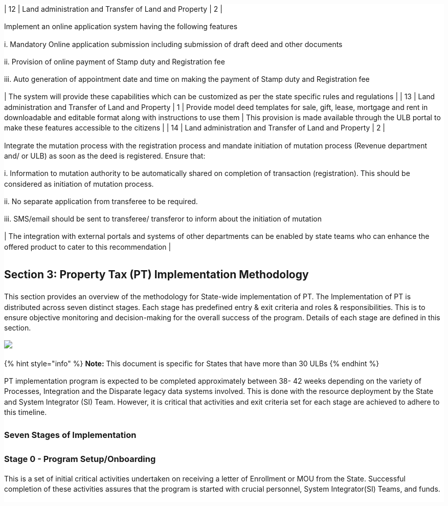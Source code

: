 | 12         | Land administration and Transfer of Land and Property | 2                 | <p>Implement an online application system having the following features</p><p>i. Mandatory Online application submission including submission of draft deed and other documents</p><p>ii. Provision of online payment of Stamp duty and Registration fee</p><p>iii. Auto generation of appointment date and time on making the payment of Stamp duty and Registration fee</p>                                                                                                                                                                                                                                                                                                                                                                                                                                                                                                                                                                                          | The system will provide these capabilities which can be customized as per the state specific rules and regulations                                                       |
| 13         | Land administration and Transfer of Land and Property | 1                 | Provide model deed templates for sale, gift, lease, mortgage and rent in downloadable and editable format along with instructions to use them                                                                                                                                                                                                                                                                                                                                                                                                                                                                                                                                                                                                                                                                                                                                                                                                                          | This provision is made available through the ULB portal to make these features accessible to the citizens                                                                |
| 14         | Land administration and Transfer of Land and Property | 2                 | <p>Integrate the mutation process with the registration process and mandate initiation of mutation process (Revenue department and/ or ULB) as soon as the deed is registered. Ensure that:</p><p>i. Information to mutation authority to be automatically shared on completion of transaction (registration). This should be considered as initiation of mutation process.</p><p>ii. No separate application from transferee to be required.</p><p>iii. SMS/email should be sent to transferee/ transferor to inform about the initiation of mutation</p>                                                                                                                                                                                                                                                                                                                                                                                                             | The integration with external portals and systems of other departments can be enabled by state teams who can enhance the offered product to cater to this recommendation |

## Section 3: Property Tax (PT) Implementation Methodology

This section provides an overview of the methodology for State-wide implementation of PT. The Implementation of PT is distributed across seven distinct stages. Each stage has predefined entry & exit criteria and roles & responsibilities. This is to ensure objective monitoring and decision-making for the overall success of the program. Details of each stage are defined in this section.

![](https://lh4.googleusercontent.com/ghE5J\_YGs1X1DSgwTdwh-j0meXtcHsvY2TEXy7875jmmRzZlZolKJi6\_airBN5zN2yAn067iIFi0yZTyxtC4xm-S4ytmWmZFwqJocm8TFKGryqMBorHnVrxokgImW-zff02qLR8)

{% hint style="info" %}
**Note:** This document is specific for States that have more than 30 ULBs
{% endhint %}

PT implementation program is expected to be completed approximately between 38- 42 weeks depending on the variety of Processes, Integration and the Disparate legacy data systems involved. This is done with the resource deployment by the State and System Integrator (SI) Team. However, it is critical that activities and exit criteria set for each stage are achieved to adhere to this timeline.

### Seven Stages of Implementation

### Stage 0 - Program Setup/Onboarding

This is a set of initial critical activities undertaken on receiving a letter of Enrollment or MOU from the State. Successful completion of these activities assures that the program is started with crucial personnel, System Integrator(SI) Teams, and funds.

|                                          |                                                                                                                                                                                                                                                                                                                                                                                          |
| ---------------------------------------- | ---------------------------------------------------------------------------------------------------------------------------------------------------------------------------------------------------------------------------------------------------------------------------------------------------------------------------------------------------------------------------------------- |